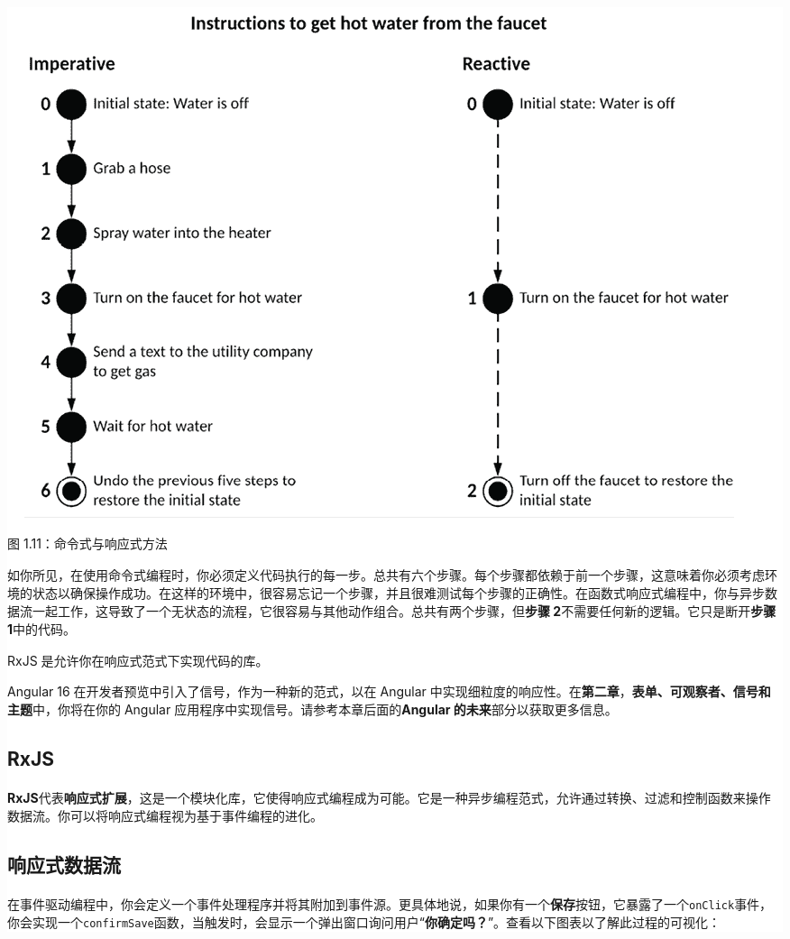 ![一个黑色屏幕上带有白色圆圈，描述自动生成](img/B20960_01_11.png)

图 1.11：命令式与响应式方法

如你所见，在使用命令式编程时，你必须定义代码执行的每一步。总共有六个步骤。每个步骤都依赖于前一个步骤，这意味着你必须考虑环境的状态以确保操作成功。在这样的环境中，很容易忘记一个步骤，并且很难测试每个步骤的正确性。在函数式响应式编程中，你与异步数据流一起工作，这导致了一个无状态的流程，它很容易与其他动作组合。总共有两个步骤，但**步骤 2**不需要任何新的逻辑。它只是断开**步骤 1**中的代码。

RxJS 是允许你在响应式范式下实现代码的库。

Angular 16 在开发者预览中引入了信号，作为一种新的范式，以在 Angular 中实现细粒度的响应性。在**第二章**，**表单、可观察者、信号和主题**中，你将在你的 Angular 应用程序中实现信号。请参考本章后面的**Angular 的未来**部分以获取更多信息。

## RxJS

**RxJS**代表**响应式扩展**，这是一个模块化库，它使得响应式编程成为可能。它是一种异步编程范式，允许通过转换、过滤和控制函数来操作数据流。你可以将响应式编程视为基于事件编程的进化。

## 响应式数据流

在事件驱动编程中，你会定义一个事件处理程序并将其附加到事件源。更具体地说，如果你有一个**保存**按钮，它暴露了一个`onClick`事件，你会实现一个`confirmSave`函数，当触发时，会显示一个弹出窗口询问用户“**你确定吗？**”。查看以下图表以了解此过程的可视化：
